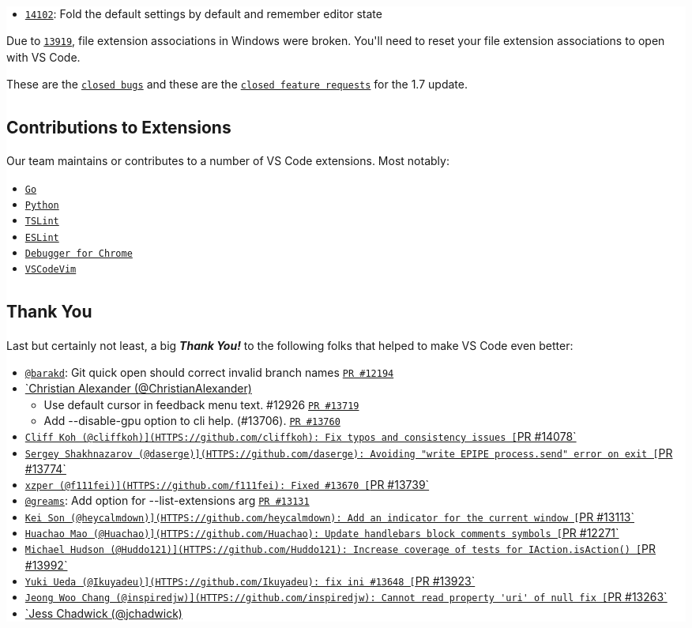 -   [`14102`](HTTPS://github.com/Microsoft/vscode/issues/14102): Fold the default
    settings by default and remember editor state

Due to [`13919`](HTTPS://github.com/Microsoft/vscode/issues/13919), file extension
associations in Windows were broken. You'll need to reset your file extension
associations to open with VS Code.

These are the
[`closed bugs`](HTTPS://github.com/Microsoft/vscode/issues?q=is%3Aissue+label%3Abug+milestone%3A%22October+2016%22+is%3Aclosed)
and these are the
[`closed feature requests`](HTTPS://github.com/Microsoft/vscode/issues?q=is%3Aissue+milestone%3A%22October+2016%22+is%3Aclosed+label%3Afeature-request)
for the 1.7 update.

## Contributions to Extensions

Our team maintains or contributes to a number of VS Code extensions. Most
notably:

-   [`Go`](HTTPS://marketplace.visualstudio.com/items?itemName=ms-vscode.Go)
-   [`Python`](HTTPS://marketplace.visualstudio.com/items?itemName=ms-python.python)
-   [`TSLint`](HTTPS://marketplace.visualstudio.com/items?itemName=eg2.tslint)
-   [`ESLint`](HTTPS://marketplace.visualstudio.com/items?itemName=dbaeumer.vscode-eslint)
-   [`Debugger for Chrome`](HTTPS://marketplace.visualstudio.com/items?itemName=msjsdiag.debugger-for-chrome)
-   [`VSCodeVim`](HTTPS://marketplace.visualstudio.com/items?itemName=vscodevim.vim)

## Thank You

Last but certainly not least, a big _**Thank You!**_ to the following folks that
helped to make VS Code even better:

-   [`@barakd`](HTTPS://github.com/barakd): Git quick open should correct invalid
    branch names [`PR #12194`](HTTPS://github.com/Microsoft/vscode/pull/12194)
-   [`Christian Alexander (@ChristianAlexander)](HTTPS://github.com/ChristianAlexander)
    -   Use default cursor in feedback menu text. #12926
        [`PR #13719`](HTTPS://github.com/Microsoft/vscode/pull/13719)
    -   Add --disable-gpu option to cli help. (#13706).
        [`PR #13760`](HTTPS://github.com/Microsoft/vscode/pull/13760)
-   [`Cliff Koh (@cliffkoh)](HTTPS://github.com/cliffkoh): Fix typos and
    consistency issues
    [`PR #14078`](HTTPS://github.com/Microsoft/vscode/pull/14078)
-   [`Sergey Shakhnazarov (@daserge)](HTTPS://github.com/daserge): Avoiding
    "write EPIPE process.send" error on exit
    [`PR #13774`](HTTPS://github.com/Microsoft/vscode/pull/13774)
-   [`xzper (@f111fei)](HTTPS://github.com/f111fei): Fixed #13670
    [`PR #13739`](HTTPS://github.com/Microsoft/vscode/pull/13739)
-   [`@greams`](HTTPS://github.com/greams): Add option for --list-extensions arg
    [`PR #13131`](HTTPS://github.com/Microsoft/vscode/pull/13131)
-   [`Kei Son (@heycalmdown)](HTTPS://github.com/heycalmdown): Add an indicator
    for the current window
    [`PR #13113`](HTTPS://github.com/Microsoft/vscode/pull/13113)
-   [`Huachao Mao (@Huachao)](HTTPS://github.com/Huachao): Update handlebars
    block comments symbols
    [`PR #12271`](HTTPS://github.com/Microsoft/vscode/pull/12271)
-   [`Michael Hudson (@Huddo121)](HTTPS://github.com/Huddo121): Increase coverage
    of tests for IAction.isAction()
    [`PR #13992`](HTTPS://github.com/Microsoft/vscode/pull/13992)
-   [`Yuki Ueda (@Ikuyadeu)](HTTPS://github.com/Ikuyadeu): fix ini #13648
    [`PR #13923`](HTTPS://github.com/Microsoft/vscode/pull/13923)
-   [`Jeong Woo Chang (@inspiredjw)](HTTPS://github.com/inspiredjw): Cannot read
    property 'uri' of null fix
    [`PR #13263`](HTTPS://github.com/Microsoft/vscode/pull/13263)
-   [`Jess Chadwick (@jchadwick)](HTTPS://github.com/jchadwick)